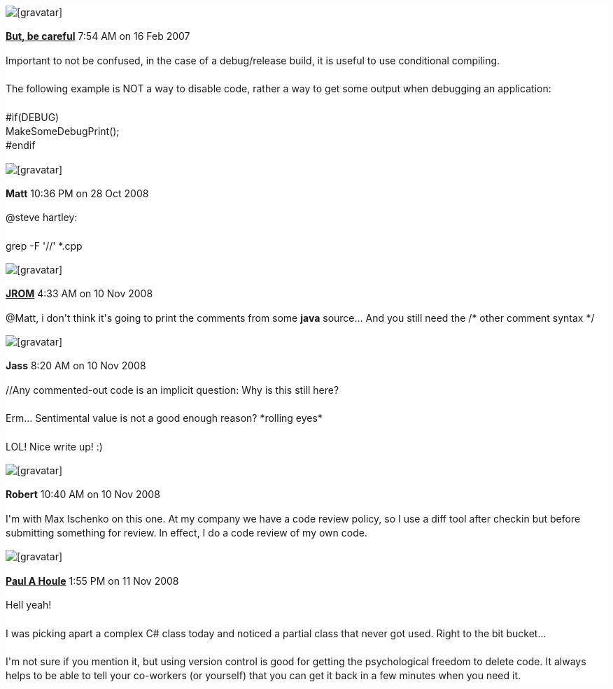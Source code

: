 ![[gravatar]](http://www.gravatar.com/avatar/c72d40a0909547f2a646bc263a42c910.jpg?default=http%3A%2F%2Fnedbatchelder.com%2Fpix%2Favatar%2Fa259.jpg&size=40)

**[But, be careful](http://www.lasvillas.eu)** 7:54 AM on 16 Feb 2007

Important to not be confused, in the case of a debug/release build, it
is useful to use conditional compiling. \
 \
The following example is NOT a way to disable code, rather a way to get
some output when debugging an application: \
 \
\#if(DEBUG) \
MakeSomeDebugPrint(); \
\#endif

![[gravatar]](http://www.gravatar.com/avatar/49bbd201a15eba32c5894caafd894942.jpg?default=http%3A%2F%2Fnedbatchelder.com%2Fpix%2Favatar%2Fa67.jpg&size=40)

**Matt** 10:36 PM on 28 Oct 2008

@steve hartley: \
 \
grep -F '//' \*.cpp

![[gravatar]](http://www.gravatar.com/avatar/aebc2d07a50011e2a30d38435fde564a.jpg?default=http%3A%2F%2Fnedbatchelder.com%2Fpix%2Favatar%2Fa14.jpg&size=40)

**[JROM](http://jrom.net)** 4:33 AM on 10 Nov 2008

@Matt, i don't think it's going to print the comments from some **java**
source... And you still need the /\* other comment syntax \*/

![[gravatar]](http://www.gravatar.com/avatar/c61e474085276079fee33935f0043ccf.jpg?default=http%3A%2F%2Fnedbatchelder.com%2Fpix%2Favatar%2Fa130.jpg&size=40)

**Jass** 8:20 AM on 10 Nov 2008

//Any commented-out code is an implicit question: Why is this still
here? \
 \
Erm... Sentimental value is not a good enough reason? \*rolling eyes\* \
 \
LOL! Nice write up! :)

![[gravatar]](http://www.gravatar.com/avatar/7947cc07f5267f582221cdf93f3c93f9.jpg?default=http%3A%2F%2Fnedbatchelder.com%2Fpix%2Favatar%2Fa202.jpg&size=40)

**Robert** 10:40 AM on 10 Nov 2008

I'm with Max Ischenko on this one. At my company we have a code review
policy, so I use a diff tool after checkin but before submitting
something for review. In effect, I do a code review of my own code.

![[gravatar]](http://www.gravatar.com/avatar/4bb59d212ca7657d85304e5ed41b8c09.jpg?default=http%3A%2F%2Fnedbatchelder.com%2Fpix%2Favatar%2Fa162.jpg&size=40)

**[Paul A Houle](http://gen5.info/q/)** 1:55 PM on 11 Nov 2008

Hell yeah! \
 \
I was picking apart a complex C\# class today and noticed a partial
class that never got used. Right to the bit bucket... \
 \
I'm not sure if you mention it, but using version control is good for
getting the psychological freedom to delete code. It always helps to be
able to tell your co-workers (or yourself) that you can get it back in a
few minutes when you need it.
